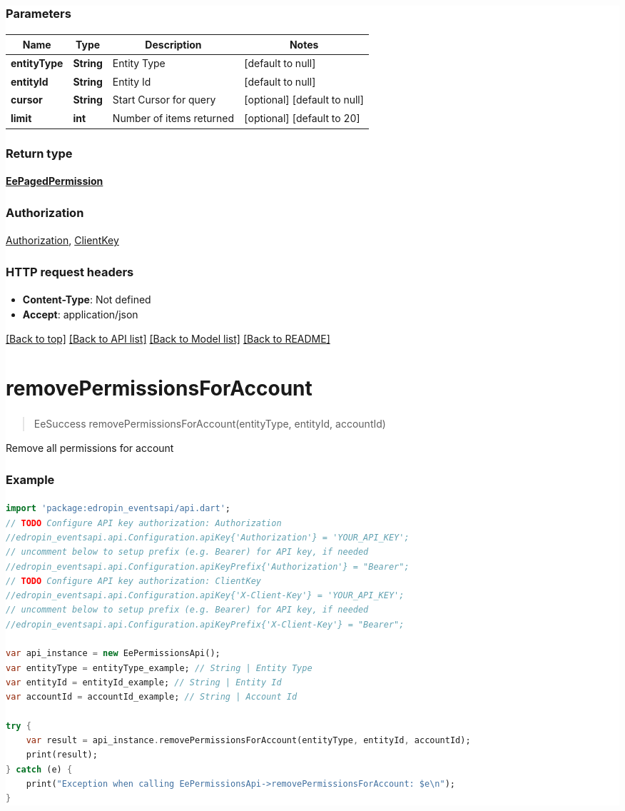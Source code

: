 ### Parameters

Name | Type | Description  | Notes
------------- | ------------- | ------------- | -------------
 **entityType** | **String**| Entity Type | [default to null]
 **entityId** | **String**| Entity Id | [default to null]
 **cursor** | **String**| Start Cursor for query | [optional] [default to null]
 **limit** | **int**| Number of items returned | [optional] [default to 20]

### Return type

[**EePagedPermission**](EePagedPermission.md)

### Authorization

[Authorization](../README.md#Authorization), [ClientKey](../README.md#ClientKey)

### HTTP request headers

 - **Content-Type**: Not defined
 - **Accept**: application/json

[[Back to top]](#) [[Back to API list]](../README.md#documentation-for-api-endpoints) [[Back to Model list]](../README.md#documentation-for-models) [[Back to README]](../README.md)

# **removePermissionsForAccount**
> EeSuccess removePermissionsForAccount(entityType, entityId, accountId)

Remove all permissions for account

### Example 
```dart
import 'package:edropin_eventsapi/api.dart';
// TODO Configure API key authorization: Authorization
//edropin_eventsapi.api.Configuration.apiKey{'Authorization'} = 'YOUR_API_KEY';
// uncomment below to setup prefix (e.g. Bearer) for API key, if needed
//edropin_eventsapi.api.Configuration.apiKeyPrefix{'Authorization'} = "Bearer";
// TODO Configure API key authorization: ClientKey
//edropin_eventsapi.api.Configuration.apiKey{'X-Client-Key'} = 'YOUR_API_KEY';
// uncomment below to setup prefix (e.g. Bearer) for API key, if needed
//edropin_eventsapi.api.Configuration.apiKeyPrefix{'X-Client-Key'} = "Bearer";

var api_instance = new EePermissionsApi();
var entityType = entityType_example; // String | Entity Type
var entityId = entityId_example; // String | Entity Id
var accountId = accountId_example; // String | Account Id

try { 
    var result = api_instance.removePermissionsForAccount(entityType, entityId, accountId);
    print(result);
} catch (e) {
    print("Exception when calling EePermissionsApi->removePermissionsForAccount: $e\n");
}
```
